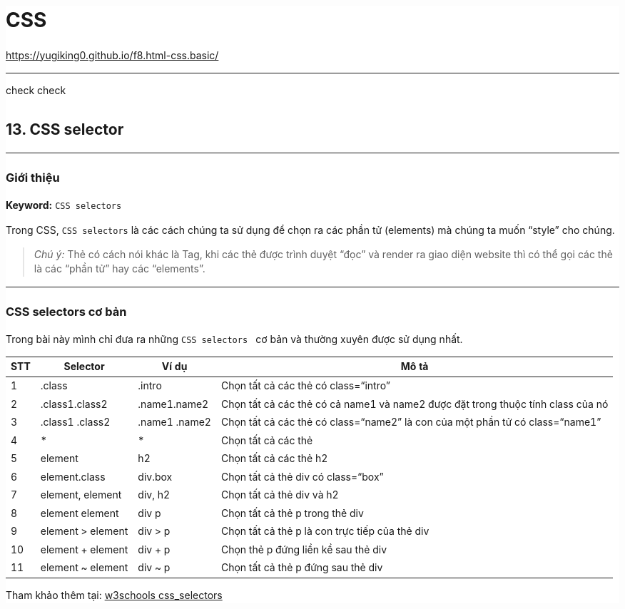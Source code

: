 # CSS

https://yugiking0.github.io/f8.html-css.basic/

---

check check

## 13. CSS selector

---

### Giới thiệu

**Keyword:** `CSS selectors`

Trong CSS, `CSS selectors` là các cách chúng ta sử dụng để chọn ra các phần tử (elements) mà chúng ta muốn “style” cho chúng.

> _Chú ý:_ Thẻ có cách nói khác là Tag, khi các thẻ được trình duyệt “đọc” và render ra giao diện website thì có thể gọi các thẻ là các “phần tử” hay các “elements”.

---

### CSS selectors cơ bản

Trong bài này mình chỉ đưa ra những `CSS selectors ` cơ bản và thường xuyên được sử dụng nhất.

| STT | Selector          | Ví dụ         | Mô tả                                                                           |
| --- | ----------------- | ------------- | ------------------------------------------------------------------------------- |
| 1   | .class            | .intro        | Chọn tất cả các thẻ có class=“intro”                                            |
| 2   | .class1.class2    | .name1.name2  | Chọn tất cả các thẻ có cả name1 và name2 được đặt trong thuộc tính class của nó |
| 3   | .class1 .class2   | .name1 .name2 | Chọn tất cả các thẻ có class=“name2” là con của một phần tử có class=“name1”    |
| 4   | \*                | \*            | Chọn tất cả các thẻ                                                             |
| 5   | element           | h2            | Chọn tất cả các thẻ h2                                                          |
| 6   | element.class     | div.box       | Chọn tất cả thẻ div có class=“box”                                              |
| 7   | element, element  | div, h2       | Chọn tất cả thẻ div và h2                                                       |
| 8   | element element   | div p         | Chọn tất cả thẻ p trong thẻ div                                                 |
| 9   | element > element | div > p       | Chọn tất cả thẻ p là con trực tiếp của thẻ div                                  |
| 10  | element + element | div + p       | Chọn thẻ p đứng liền kề sau thẻ div                                             |
| 11  | element ~ element | div ~ p       | Chọn tất cả thẻ p đứng sau thẻ div                                              |

Tham khảo thêm tại:
[w3schools css_selectors](https://www.w3schools.com/cssref/css_selectors.asp)
